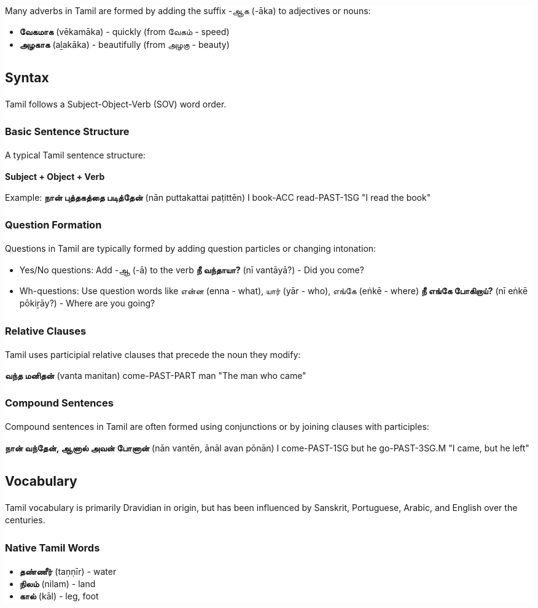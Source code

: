 Many adverbs in Tamil are formed by adding the suffix -ஆக (-āka) to adjectives or nouns:

- **வேகமாக** (vēkamāka) - quickly (from வேகம் - speed)
- **அழகாக** (aḻakāka) - beautifully (from அழகு - beauty)

## Syntax

Tamil follows a Subject-Object-Verb (SOV) word order.

### Basic Sentence Structure

A typical Tamil sentence structure:

**Subject + Object + Verb**

Example:
**நான் புத்தகத்தை படித்தேன்** (nān puttakattai paṭittēn)
I book-ACC read-PAST-1SG
"I read the book"

### Question Formation

Questions in Tamil are typically formed by adding question particles or changing intonation:

- Yes/No questions: Add -ஆ (-ā) to the verb
  **நீ வந்தாயா?** (nī vantāyā?) - Did you come?

- Wh-questions: Use question words like என்ன (enna - what), யார் (yār - who), எங்கே (eṅkē - where)
  **நீ எங்கே போகிறாய்?** (nī eṅkē pōkiṟāy?) - Where are you going?

### Relative Clauses

Tamil uses participial relative clauses that precede the noun they modify:

**வந்த மனிதன்** (vanta manitan)
come-PAST-PART man
"The man who came"

### Compound Sentences

Compound sentences in Tamil are often formed using conjunctions or by joining clauses with participles:

**நான் வந்தேன், ஆனால் அவன் போனான்** (nān vantēn, ānāl avan pōnān)
I come-PAST-1SG but he go-PAST-3SG.M
"I came, but he left"

## Vocabulary

Tamil vocabulary is primarily Dravidian in origin, but has been influenced by Sanskrit, Portuguese, Arabic, and English over the centuries.

### Native Tamil Words

- **தண்ணீர்** (taṇṇīr) - water
- **நிலம்** (nilam) - land
- **கால்** (kāl) - leg, foot
